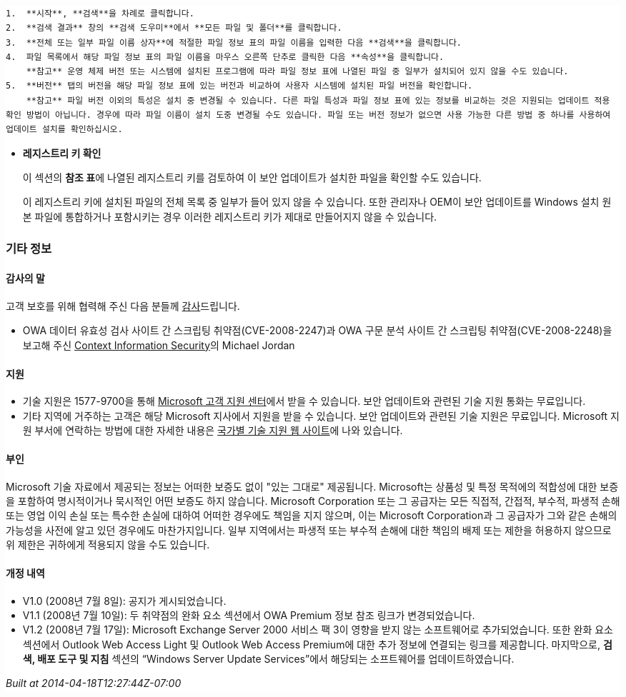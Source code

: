     1.  **시작**, **검색**을 차례로 클릭합니다.
    2.  **검색 결과** 창의 **검색 도우미**에서 **모든 파일 및 폴더**를 클릭합니다.
    3.  **전체 또는 일부 파일 이름 상자**에 적절한 파일 정보 표의 파일 이름을 입력한 다음 **검색**을 클릭합니다.
    4.  파일 목록에서 해당 파일 정보 표의 파일 이름을 마우스 오른쪽 단추로 클릭한 다음 **속성**을 클릭합니다.
        **참고** 운영 체제 버전 또는 시스템에 설치된 프로그램에 따라 파일 정보 표에 나열된 파일 중 일부가 설치되어 있지 않을 수도 있습니다.
    5.  **버전** 탭의 버전을 해당 파일 정보 표에 있는 버전과 비교하여 사용자 시스템에 설치된 파일 버전을 확인합니다.
        **참고** 파일 버전 이외의 특성은 설치 중 변경될 수 있습니다. 다른 파일 특성과 파일 정보 표에 있는 정보를 비교하는 것은 지원되는 업데이트 적용 확인 방법이 아닙니다. 경우에 따라 파일 이름이 설치 도중 변경될 수도 있습니다. 파일 또는 버전 정보가 없으면 사용 가능한 다른 방법 중 하나를 사용하여 업데이트 설치를 확인하십시오.

-   **레지스트리 키 확인**

    이 섹션의 **참조 표**에 나열된 레지스트리 키를 검토하여 이 보안 업데이트가 설치한 파일을 확인할 수도 있습니다.

    이 레지스트리 키에 설치된 파일의 전체 목록 중 일부가 들어 있지 않을 수 있습니다. 또한 관리자나 OEM이 보안 업데이트를 Windows 설치 원본 파일에 통합하거나 포함시키는 경우 이러한 레지스트리 키가 제대로 만들어지지 않을 수 있습니다.

### 기타 정보

#### 감사의 말

고객 보호를 위해 협력해 주신 다음 분들께 [감사](http://technet.microsoft.com/security/bulletin/policy)드립니다.

-   OWA 데이터 유효성 검사 사이트 간 스크립팅 취약점(CVE-2008-2247)과 OWA 구문 분석 사이트 간 스크립팅 취약점(CVE-2008-2248)을 보고해 주신 [Context Information Security](http://www.contextis.co.uk/)의 Michael Jordan

#### 지원

-   기술 지원은 1577-9700을 통해 [Microsoft 고객 지원 센터](http://go.microsoft.com/fwlink/?linkid=21131)에서 받을 수 있습니다. 보안 업데이트와 관련된 기술 지원 통화는 무료입니다.
-   기타 지역에 거주하는 고객은 해당 Microsoft 지사에서 지원을 받을 수 있습니다. 보안 업데이트와 관련된 기술 지원은 무료입니다. Microsoft 지원 부서에 연락하는 방법에 대한 자세한 내용은 [국가별 기술 지원 웹 사이트](http://go.microsoft.com/fwlink/?linkid=21155)에 나와 있습니다.

#### 부인

Microsoft 기술 자료에서 제공되는 정보는 어떠한 보증도 없이 "있는 그대로" 제공됩니다. Microsoft는 상품성 및 특정 목적에의 적합성에 대한 보증을 포함하여 명시적이거나 묵시적인 어떤 보증도 하지 않습니다. Microsoft Corporation 또는 그 공급자는 모든 직접적, 간접적, 부수적, 파생적 손해 또는 영업 이익 손실 또는 특수한 손실에 대하여 어떠한 경우에도 책임을 지지 않으며, 이는 Microsoft Corporation과 그 공급자가 그와 같은 손해의 가능성을 사전에 알고 있던 경우에도 마찬가지입니다. 일부 지역에서는 파생적 또는 부수적 손해에 대한 책임의 배제 또는 제한을 허용하지 않으므로 위 제한은 귀하에게 적용되지 않을 수도 있습니다.

#### 개정 내역

-   V1.0 (2008년 7월 8일): 공지가 게시되었습니다.
-   V1.1 (2008년 7월 10일): 두 취약점의 완화 요소 섹션에서 OWA Premium 정보 참조 링크가 변경되었습니다.
-   V1.2 (2008년 7월 17일): Microsoft Exchange Server 2000 서비스 팩 3이 영향을 받지 않는 소프트웨어로 추가되었습니다. 또한 완화 요소 섹션에서 Outlook Web Access Light 및 Outlook Web Access Premium에 대한 추가 정보에 연결되는 링크를 제공합니다. 마지막으로, **검색, 배포 도구 및 지침** 섹션의 “Windows Server Update Services”에서 해당되는 소프트웨어를 업데이트하였습니다.

*Built at 2014-04-18T12:27:44Z-07:00*
